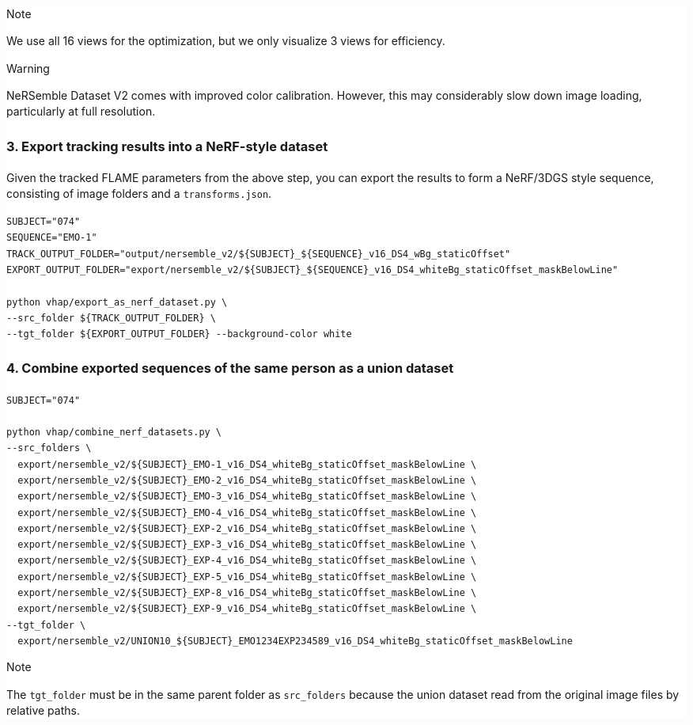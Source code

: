 > [!NOTE]
> We use all 16 views for the optimization, but we only visualize 3 views for efficiency.

> [!WARNING]
> NeRSemble Dataset V2 comes with improved color calibration. However, this may considerably slow down image loading, particularly at full resolution.


### 3. Export tracking results into a NeRF-style dataset

Given the tracked FLAME parameters from the above step, you can export the results to form a NeRF/3DGS style sequence, consisting of image folders and a `transforms.json`.

```shell
SUBJECT="074"
SEQUENCE="EMO-1"
TRACK_OUTPUT_FOLDER="output/nersemble_v2/${SUBJECT}_${SEQUENCE}_v16_DS4_wBg_staticOffset"
EXPORT_OUTPUT_FOLDER="export/nersemble_v2/${SUBJECT}_${SEQUENCE}_v16_DS4_whiteBg_staticOffset_maskBelowLine"

python vhap/export_as_nerf_dataset.py \
--src_folder ${TRACK_OUTPUT_FOLDER} \
--tgt_folder ${EXPORT_OUTPUT_FOLDER} --background-color white
```

### 4. Combine exported sequences of the same person as a union dataset

```shell
SUBJECT="074"

python vhap/combine_nerf_datasets.py \
--src_folders \
  export/nersemble_v2/${SUBJECT}_EMO-1_v16_DS4_whiteBg_staticOffset_maskBelowLine \
  export/nersemble_v2/${SUBJECT}_EMO-2_v16_DS4_whiteBg_staticOffset_maskBelowLine \
  export/nersemble_v2/${SUBJECT}_EMO-3_v16_DS4_whiteBg_staticOffset_maskBelowLine \
  export/nersemble_v2/${SUBJECT}_EMO-4_v16_DS4_whiteBg_staticOffset_maskBelowLine \
  export/nersemble_v2/${SUBJECT}_EXP-2_v16_DS4_whiteBg_staticOffset_maskBelowLine \
  export/nersemble_v2/${SUBJECT}_EXP-3_v16_DS4_whiteBg_staticOffset_maskBelowLine \
  export/nersemble_v2/${SUBJECT}_EXP-4_v16_DS4_whiteBg_staticOffset_maskBelowLine \
  export/nersemble_v2/${SUBJECT}_EXP-5_v16_DS4_whiteBg_staticOffset_maskBelowLine \
  export/nersemble_v2/${SUBJECT}_EXP-8_v16_DS4_whiteBg_staticOffset_maskBelowLine \
  export/nersemble_v2/${SUBJECT}_EXP-9_v16_DS4_whiteBg_staticOffset_maskBelowLine \
--tgt_folder \
  export/nersemble_v2/UNION10_${SUBJECT}_EMO1234EXP234589_v16_DS4_whiteBg_staticOffset_maskBelowLine
```

> [!NOTE]
> The `tgt_folder` must be in the same parent folder as `src_folders` because the union dataset read from the original image files by relative paths.
